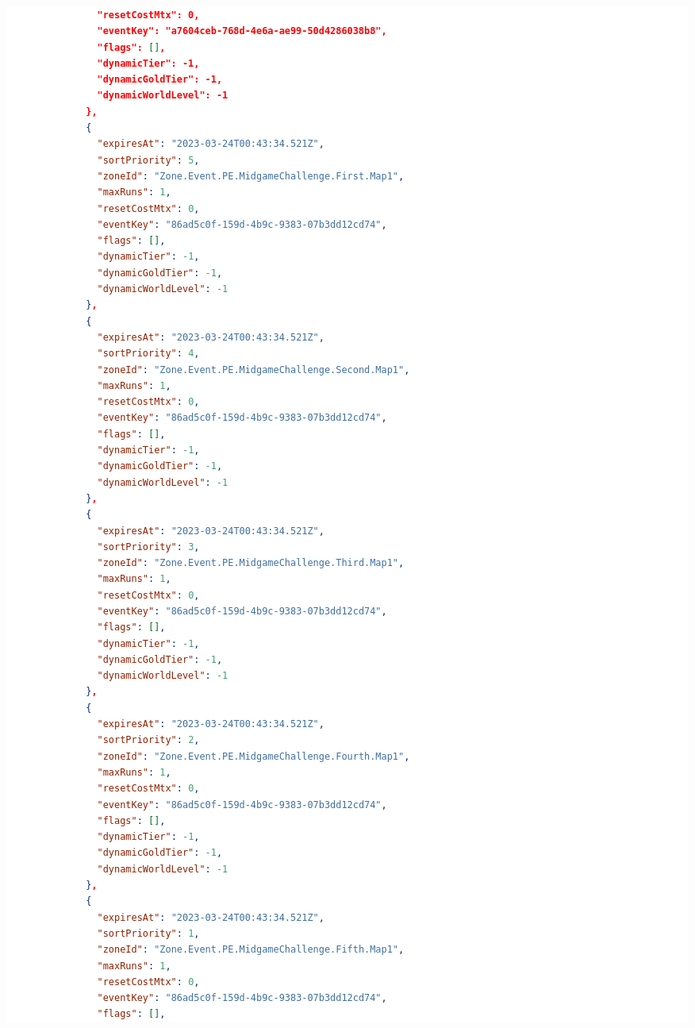 ```json
                "resetCostMtx": 0,
                "eventKey": "a7604ceb-768d-4e6a-ae99-50d4286038b8",
                "flags": [],
                "dynamicTier": -1,
                "dynamicGoldTier": -1,
                "dynamicWorldLevel": -1
              },
              {
                "expiresAt": "2023-03-24T00:43:34.521Z",
                "sortPriority": 5,
                "zoneId": "Zone.Event.PE.MidgameChallenge.First.Map1",
                "maxRuns": 1,
                "resetCostMtx": 0,
                "eventKey": "86ad5c0f-159d-4b9c-9383-07b3dd12cd74",
                "flags": [],
                "dynamicTier": -1,
                "dynamicGoldTier": -1,
                "dynamicWorldLevel": -1
              },
              {
                "expiresAt": "2023-03-24T00:43:34.521Z",
                "sortPriority": 4,
                "zoneId": "Zone.Event.PE.MidgameChallenge.Second.Map1",
                "maxRuns": 1,
                "resetCostMtx": 0,
                "eventKey": "86ad5c0f-159d-4b9c-9383-07b3dd12cd74",
                "flags": [],
                "dynamicTier": -1,
                "dynamicGoldTier": -1,
                "dynamicWorldLevel": -1
              },
              {
                "expiresAt": "2023-03-24T00:43:34.521Z",
                "sortPriority": 3,
                "zoneId": "Zone.Event.PE.MidgameChallenge.Third.Map1",
                "maxRuns": 1,
                "resetCostMtx": 0,
                "eventKey": "86ad5c0f-159d-4b9c-9383-07b3dd12cd74",
                "flags": [],
                "dynamicTier": -1,
                "dynamicGoldTier": -1,
                "dynamicWorldLevel": -1
              },
              {
                "expiresAt": "2023-03-24T00:43:34.521Z",
                "sortPriority": 2,
                "zoneId": "Zone.Event.PE.MidgameChallenge.Fourth.Map1",
                "maxRuns": 1,
                "resetCostMtx": 0,
                "eventKey": "86ad5c0f-159d-4b9c-9383-07b3dd12cd74",
                "flags": [],
                "dynamicTier": -1,
                "dynamicGoldTier": -1,
                "dynamicWorldLevel": -1
              },
              {
                "expiresAt": "2023-03-24T00:43:34.521Z",
                "sortPriority": 1,
                "zoneId": "Zone.Event.PE.MidgameChallenge.Fifth.Map1",
                "maxRuns": 1,
                "resetCostMtx": 0,
                "eventKey": "86ad5c0f-159d-4b9c-9383-07b3dd12cd74",
                "flags": [],
```